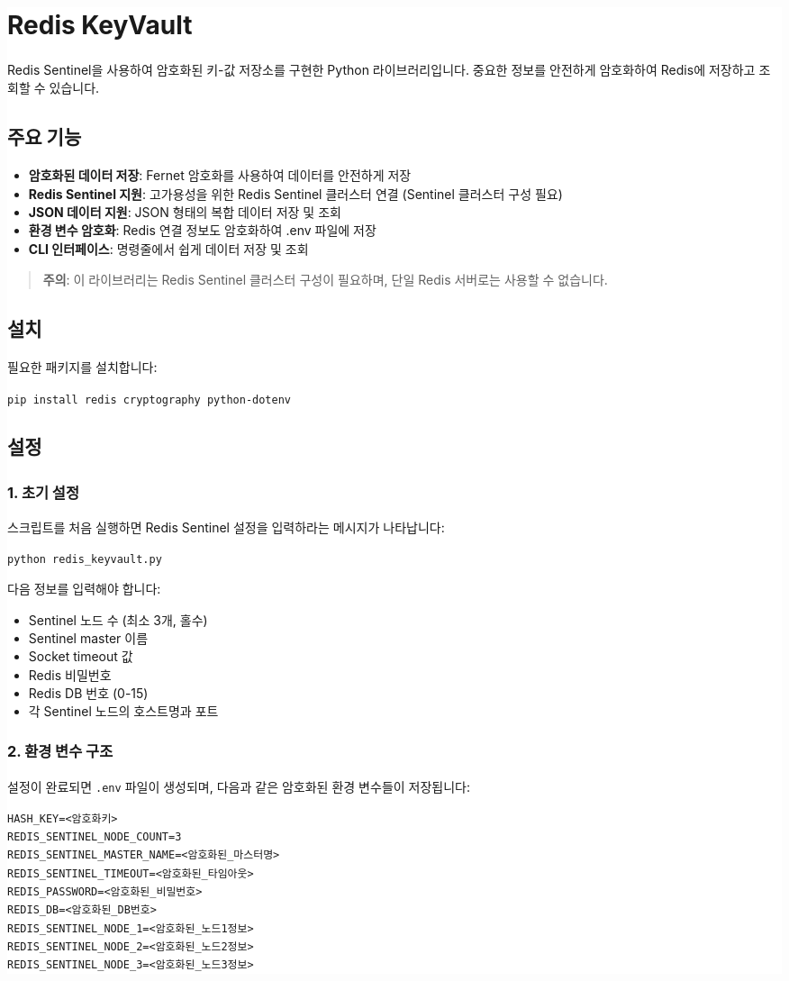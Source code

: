 # Redis KeyVault

Redis Sentinel을 사용하여 암호화된 키-값 저장소를 구현한 Python 라이브러리입니다. 중요한 정보를 안전하게 암호화하여 Redis에 저장하고 조회할 수 있습니다.

## 주요 기능

- **암호화된 데이터 저장**: Fernet 암호화를 사용하여 데이터를 안전하게 저장
- **Redis Sentinel 지원**: 고가용성을 위한 Redis Sentinel 클러스터 연결 (Sentinel 클러스터 구성 필요)
- **JSON 데이터 지원**: JSON 형태의 복합 데이터 저장 및 조회
- **환경 변수 암호화**: Redis 연결 정보도 암호화하여 .env 파일에 저장
- **CLI 인터페이스**: 명령줄에서 쉽게 데이터 저장 및 조회

> **주의**: 이 라이브러리는 Redis Sentinel 클러스터 구성이 필요하며, 단일 Redis 서버로는 사용할 수 없습니다.

## 설치

필요한 패키지를 설치합니다:

```bash
pip install redis cryptography python-dotenv
```

## 설정

### 1. 초기 설정

스크립트를 처음 실행하면 Redis Sentinel 설정을 입력하라는 메시지가 나타납니다:

```bash
python redis_keyvault.py
```

다음 정보를 입력해야 합니다:
- Sentinel 노드 수 (최소 3개, 홀수)
- Sentinel master 이름
- Socket timeout 값
- Redis 비밀번호
- Redis DB 번호 (0-15)
- 각 Sentinel 노드의 호스트명과 포트

### 2. 환경 변수 구조

설정이 완료되면 `.env` 파일이 생성되며, 다음과 같은 암호화된 환경 변수들이 저장됩니다:

```
HASH_KEY=<암호화키>
REDIS_SENTINEL_NODE_COUNT=3
REDIS_SENTINEL_MASTER_NAME=<암호화된_마스터명>
REDIS_SENTINEL_TIMEOUT=<암호화된_타임아웃>
REDIS_PASSWORD=<암호화된_비밀번호>
REDIS_DB=<암호화된_DB번호>
REDIS_SENTINEL_NODE_1=<암호화된_노드1정보>
REDIS_SENTINEL_NODE_2=<암호화된_노드2정보>
REDIS_SENTINEL_NODE_3=<암호화된_노드3정보>
```
